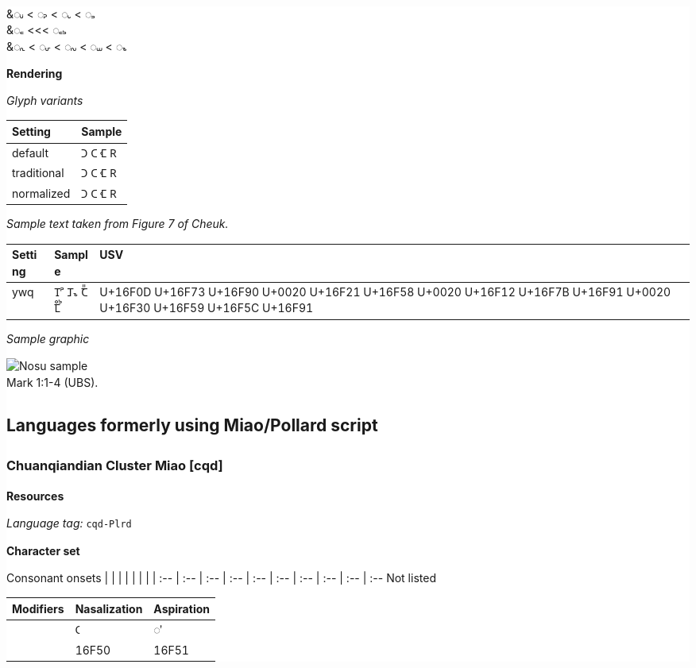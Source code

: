 &#x26;<span class='shim-R normal' lang='ywq'>&#x16F80;</span> &lt; <span class='shim-R normal' lang='ywq'>&#x16F73;</span> &lt; <span class='shim-R normal' lang='ywq'>&#x16F7A;</span> &lt; <span class='shim-R normal' lang='ywq'>&#x16F71;</span></br>
&#x26;<span class='shim-R normal' lang='ywq'>&#x16F5D;</span> &lt;&lt;&lt; <span class='shim-R normal' lang='ywq'>&#x16F5D;&#x16F5C;</span></br>
&#x26;<span class='shim-R normal' lang='ywq'>&#x16F62;</span> &lt; <span class='shim-R normal' lang='ywq'>&#x16F6B;</span> &lt; <span class='shim-R normal' lang='ywq'>&#x16F68;</span> &lt; <span class='shim-R normal' lang='ywq'>&#x16F6E;</span> &lt; <span class='shim-R normal' lang='ywq'>&#x16F58;</span></br>




**Rendering**

_Glyph variants_

Setting        | Sample
:------ | :--------------- 
default        | <span class='shim-R normal'>&#x16F04; &#x16F10; &#x16F2F; &#x16F35;</span>
traditional      | <span class='shim-R normal' lang='ywq'>&#x16F04; &#x16F10; &#x16F2F; &#x16F35;</span>
normalized      | <span class='shim-R normal' style='font-feature-settings: "ss04" 1'>&#x16F04; &#x16F10; &#x16F2F; &#x16F35;</span>

_Sample text taken from Figure 7 of Cheuk._

Setting        | Sample           | USV
:-- | :-- | :---------
ywq | <span class='shim-R normal' lang='ywq'>&#x16F0D;&#x16F73;&#x16F90; &#x16F21;&#x16F58; &#x16F12;&#x16F7B;&#x16F91; &#x16F30;&#x16F59;&#x16F5C;&#x16F91;</span> | U+16F0D U+16F73 U+16F90 U+0020 U+16F21 U+16F58 U+0020 U+16F12 U+16F7B U+16F91 U+0020 U+16F30 U+16F59 U+16F5C U+16F91

_Sample graphic_

<img src="assets/images/ywq_Nosu_972.png" title="fig:" style="width:80%;height:80%;" alt="Nosu sample" />
<figcaption>Mark 1:1-4 (UBS).</figcaption>

## <a id="former"></a>Languages formerly using Miao/Pollard script

### <a id="cqd"></a>Chuanqiandian Cluster Miao &#x005B;cqd&#x005D;

**Resources**

_Language tag:_ `cqd-Plrd`

**Character set**

Consonant onsets | | | | | | | |
:-- | :-- | :-- | :-- | :-- | :-- | :-- | :-- | :-- | :--
Not listed

Modifiers | Nasalization | Aspiration
:-- | :-- | :-- 
&#x0020; | <span class='shim-R normal'>&#x16F50;</span> | <span class='shim-R normal'>&#x16F51;</span>
&#x0020; | 16F50 | 16F51
